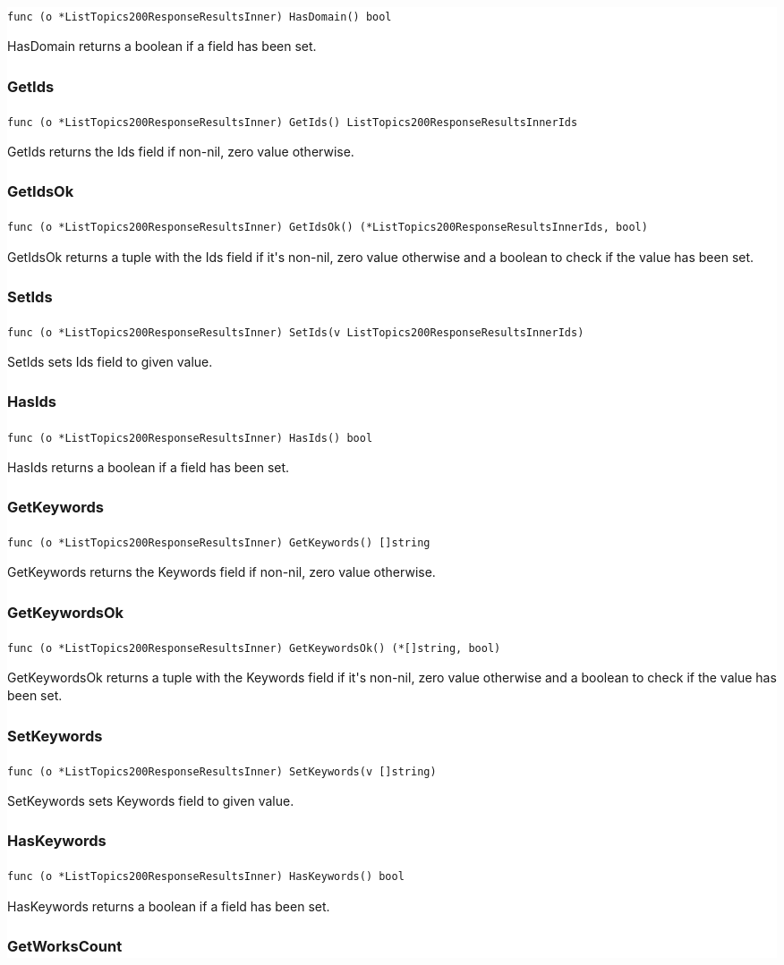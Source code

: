 `func (o *ListTopics200ResponseResultsInner) HasDomain() bool`

HasDomain returns a boolean if a field has been set.

### GetIds

`func (o *ListTopics200ResponseResultsInner) GetIds() ListTopics200ResponseResultsInnerIds`

GetIds returns the Ids field if non-nil, zero value otherwise.

### GetIdsOk

`func (o *ListTopics200ResponseResultsInner) GetIdsOk() (*ListTopics200ResponseResultsInnerIds, bool)`

GetIdsOk returns a tuple with the Ids field if it's non-nil, zero value otherwise
and a boolean to check if the value has been set.

### SetIds

`func (o *ListTopics200ResponseResultsInner) SetIds(v ListTopics200ResponseResultsInnerIds)`

SetIds sets Ids field to given value.

### HasIds

`func (o *ListTopics200ResponseResultsInner) HasIds() bool`

HasIds returns a boolean if a field has been set.

### GetKeywords

`func (o *ListTopics200ResponseResultsInner) GetKeywords() []string`

GetKeywords returns the Keywords field if non-nil, zero value otherwise.

### GetKeywordsOk

`func (o *ListTopics200ResponseResultsInner) GetKeywordsOk() (*[]string, bool)`

GetKeywordsOk returns a tuple with the Keywords field if it's non-nil, zero value otherwise
and a boolean to check if the value has been set.

### SetKeywords

`func (o *ListTopics200ResponseResultsInner) SetKeywords(v []string)`

SetKeywords sets Keywords field to given value.

### HasKeywords

`func (o *ListTopics200ResponseResultsInner) HasKeywords() bool`

HasKeywords returns a boolean if a field has been set.

### GetWorksCount
